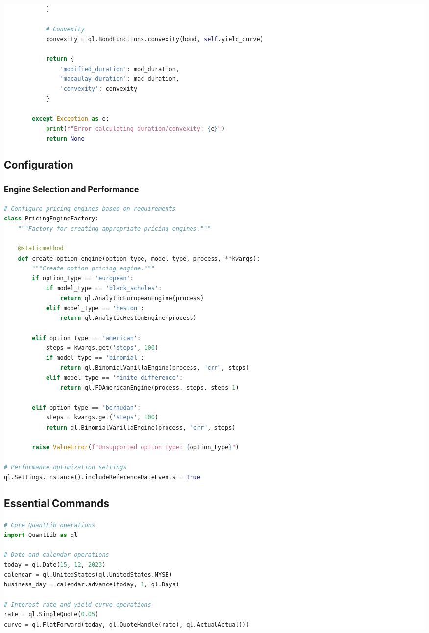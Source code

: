 ```python
            )
            
            # Convexity
            convexity = ql.BondFunctions.convexity(bond, self.yield_curve)
            
            return {
                'modified_duration': mod_duration,
                'macaulay_duration': mac_duration,
                'convexity': convexity
            }
            
        except Exception as e:
            print(f"Error calculating duration/convexity: {e}")
            return None
```

## Configuration
### Engine Selection and Performance
```python
# Configure pricing engines based on requirements
class PricingEngineFactory:
    """Factory for creating appropriate pricing engines."""
    
    @staticmethod
    def create_option_engine(option_type, model_type, process, **kwargs):
        """Create option pricing engine."""
        if option_type == 'european':
            if model_type == 'black_scholes':
                return ql.AnalyticEuropeanEngine(process)
            elif model_type == 'heston':
                return ql.AnalyticHestonEngine(process)
        
        elif option_type == 'american':
            steps = kwargs.get('steps', 100)
            if model_type == 'binomial':
                return ql.BinomialVanillaEngine(process, "crr", steps)
            elif model_type == 'finite_difference':
                return ql.FDAmericanEngine(process, steps, steps-1)
        
        elif option_type == 'bermudan':
            steps = kwargs.get('steps', 100)
            return ql.BinomialVanillaEngine(process, "crr", steps)
        
        raise ValueError(f"Unsupported option type: {option_type}")

# Performance optimization settings
ql.Settings.instance().includeReferenceDateEvents = True
```

## Essential Commands
```python
# Core QuantLib operations
import QuantLib as ql

# Date and calendar operations
today = ql.Date(15, 12, 2023)
calendar = ql.UnitedStates(ql.UnitedStates.NYSE)
business_day = calendar.advance(today, 1, ql.Days)

# Interest rate and yield curve operations
rate = ql.SimpleQuote(0.05)
curve = ql.FlatForward(today, ql.QuoteHandle(rate), ql.ActualActual())
```